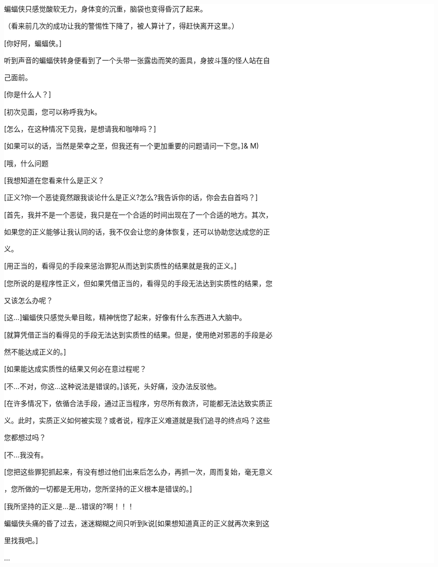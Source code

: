 蝙蝠侠只感觉酸软无力，身体变的沉重，脑袋也变得昏沉了起来。

（看来前几次的成功让我的警惕性下降了，被人算计了，得赶快离开这里。）

[你好阿，蝙蝠侠。]

听到声音的蝙蝠侠转身便看到了一个头带一张露齿而笑的面具，身披斗篷的怪人站在自

己面前。

[你是什么人？]

[初次见面，您可以称呼我为k。

[怎么，在这种情况下见我，是想请我和咖啡吗？]

[如果可以的话，当然是荣幸之至，但我还有一个更加重要的问题请问一下您。]&   M)

[哦，什么问题

[我想知道在您看来什么是正义？

[正义?你一个恶徒竟然跟我谈论什么是正义?怎么?我告诉你的话，你会去自首吗？]

[首先，我并不是一个恶徒，我只是在一个合适的时间出现在了一个合适的地方。其次，

如果您的正义能够让我认同的话，我不仅会让您的身体恢复，还可以协助您达成您的正

义。

[用正当的，看得见的手段来惩治罪犯从而达到实质性的结果就是我的正义。]

[您所说的是程序性正义，但如果凭借正当的，看得见的手段无法达到实质性的结果，您

又该怎么办呢？

[这…]蝙蝠侠只感觉头晕目眩，精神恍惚了起来，好像有什么东西进入大脑中。

[就算凭借正当的看得见的手段无法达到实质性的结果。但是，使用绝对邪恶的手段是必

然不能达成正义的。]

[如果能达成实质性的结果又何必在意过程呢？

[不…不对，你这…这种说法是错误的。]该死，头好痛，没办法反驳他。

[在许多情况下，依循合法手段，通过正当程序，穷尽所有救济，可能都无法达致实质正

义。此时，实质正义如何被实现？或者说，程序正义难道就是我们追寻的终点吗？这些

您都想过吗？

[不…我没有。

[您把这些罪犯抓起来，有没有想过他们出来后怎么办，再抓一次，周而复始，毫无意义

，您所做的一切都是无用功，您所坚持的正义根本是错误的。]

[我所坚持的正义是…是…错误的?啊！！！

蝙蝠侠头痛的昏了过去，迷迷糊糊之间只听到k说[如果想知道真正的正义就再次来到这

里找我吧。]

…
